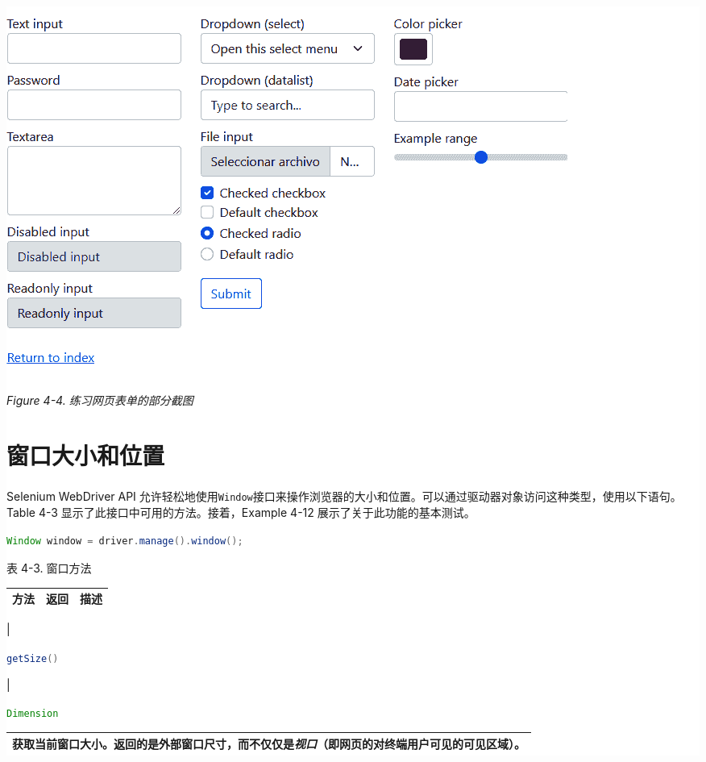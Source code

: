 ![hosw 0404](img/hosw_0404.png)

###### Figure 4-4\. 练习网页表单的部分截图

# 窗口大小和位置

Selenium WebDriver API 允许轻松地使用`Window`接口来操作浏览器的大小和位置。可以通过驱动器对象访问这种类型，使用以下语句。Table 4-3 显示了此接口中可用的方法。接着，Example 4-12 展示了关于此功能的基本测试。

```java
Window window = driver.manage().window();
```

表 4-3\. 窗口方法

| 方法 | 返回 | 描述 |
| --- | --- | --- |

|

```java
getSize()
```

|

```java
Dimension
```

| 获取当前窗口大小。返回的是外部窗口尺寸，而不仅仅是*视口*（即网页的对终端用户可见的可见区域）。 |
| --- |
